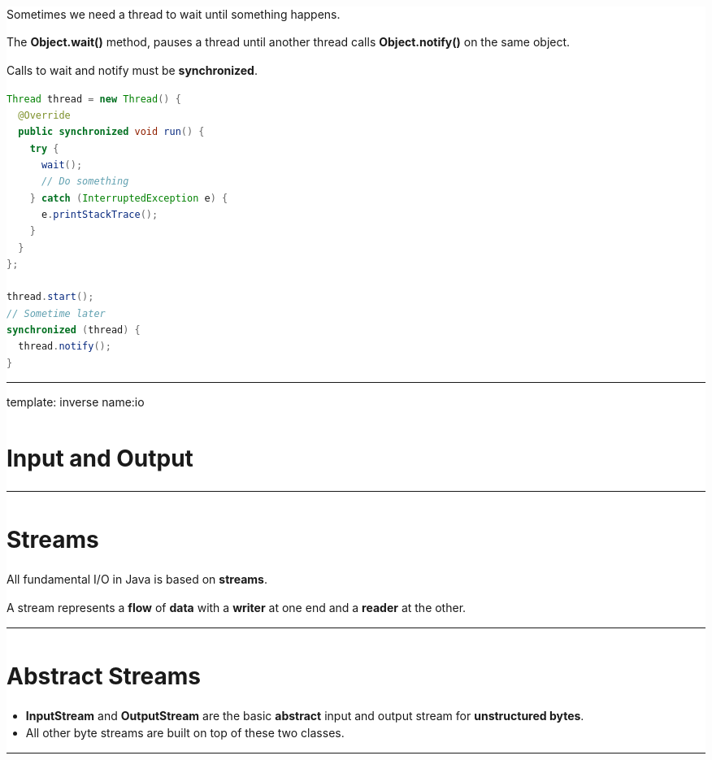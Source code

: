 Sometimes we need a thread to wait until something happens.

The **Object.wait()** method, pauses a thread until another thread calls **Object.notify()** on the same object.

Calls to wait and notify must be **synchronized**.

~~~java
Thread thread = new Thread() {
  @Override
  public synchronized void run() {
    try {
      wait();
      // Do something
    } catch (InterruptedException e) {
      e.printStackTrace();
    }
  }
};

thread.start();
// Sometime later
synchronized (thread) {
  thread.notify();
}
~~~

---

template: inverse
name:io
# Input and Output

---

# Streams

All fundamental I/O in Java is based on **streams**. 

A stream represents a **flow** of **data** with a **writer** at one end and a **reader** at the other. 

---

# Abstract Streams

* **InputStream** and **OutputStream** are the basic **abstract** input and output stream for **unstructured bytes**.
* All other byte streams are built on top of these two classes.

<hr>
